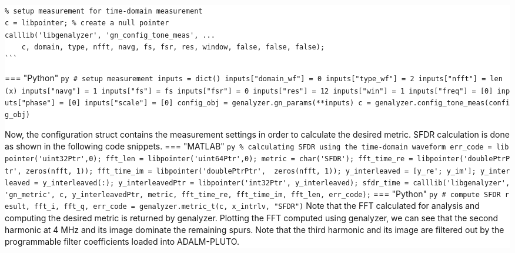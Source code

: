     % setup measurement for time-domain measurement
    c = libpointer; % create a null pointer
    calllib('libgenalyzer', 'gn_config_tone_meas', ...
        c, domain, type, nfft, navg, fs, fsr, res, window, false, false, false);
    ``` 
=== "Python"
    ``` py
    # setup measurement
    inputs = dict()
    inputs["domain_wf"] = 0
    inputs["type_wf"] = 2
    inputs["nfft"] = len(x)
    inputs["navg"] = 1
    inputs["fs"] = fs
    inputs["fsr"] = 0
    inputs["res"] = 12
    inputs["win"] = 1
    inputs["freq"] = [0]
    inputs["phase"] = [0]
    inputs["scale"] = [0]
    config_obj = genalyzer.gn_params(**inputs)
    c = genalyzer.config_tone_meas(config_obj)
    ``` 

Now, the configuration struct contains the measurement settings in order to calculate the desired metric. SFDR calculation is done as shown in the following code snippets. 
=== "MATLAB"
    ``` py
    % calculating SFDR using the time-domain waveform
    err_code = libpointer('uint32Ptr',0);
    fft_len = libpointer('uint64Ptr',0);
    metric = char('SFDR');
    fft_time_re = libpointer('doublePtrPtr', zeros(nfft, 1));
    fft_time_im = libpointer('doublePtrPtr',  zeros(nfft, 1));
    y_interleaved = [y_re'; y_im'];
    y_interleaved = y_interleaved(:);
    y_interleavedPtr = libpointer('int32Ptr', y_interleaved);
    sfdr_time = calllib('libgenalyzer', 'gn_metric', c, y_interleavedPtr, metric, fft_time_re, fft_time_im, fft_len, err_code);
    ``` 
=== "Python"
    ``` py
    # compute SFDR
    result, fft_i, fft_q, err_code = genalyzer.metric_t(c, x_intrlv, "SFDR")
    ``` 
Note that the FFT calculated for analysis and computing the desired metric is returned by genalyzer. Plotting the FFT computed using genalyzer, we can see that the second harmonic at 4 MHz and its image dominate the remaining spurs. Note that the third harmonic and its image are filtered out by the programmable filter coefficients loaded into ADALM-PLUTO. 
<figure markdown>